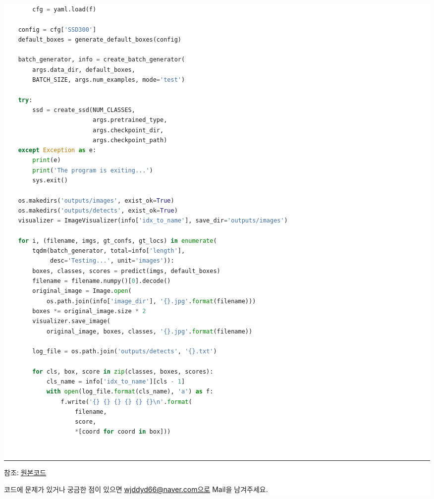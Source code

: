 ```python
        cfg = yaml.load(f)

    config = cfg['SSD300']
    default_boxes = generate_default_boxes(config)

    batch_generator, info = create_batch_generator(
        args.data_dir, default_boxes,
        BATCH_SIZE, args.num_examples, mode='test')

    try:
        ssd = create_ssd(NUM_CLASSES,
                         args.pretrained_type,
                         args.checkpoint_dir,
                         args.checkpoint_path)
    except Exception as e:
        print(e)
        print('The program is exiting...')
        sys.exit()

    os.makedirs('outputs/images', exist_ok=True)
    os.makedirs('outputs/detects', exist_ok=True)
    visualizer = ImageVisualizer(info['idx_to_name'], save_dir='outputs/images')

    for i, (filename, imgs, gt_confs, gt_locs) in enumerate(
        tqdm(batch_generator, total=info['length'],
             desc='Testing...', unit='images')):
        boxes, classes, scores = predict(imgs, default_boxes)
        filename = filename.numpy()[0].decode()
        original_image = Image.open(
            os.path.join(info['image_dir'], '{}.jpg'.format(filename)))
        boxes *= original_image.size * 2
        visualizer.save_image(
            original_image, boxes, classes, '{}.jpg'.format(filename))

        log_file = os.path.join('outputs/detects', '{}.txt')

        for cls, box, score in zip(classes, boxes, scores):
            cls_name = info['idx_to_name'][cls - 1]
            with open(log_file.format(cls_name), 'a') as f:
                f.write('{} {} {} {} {} {}\n'.format(
                    filename,
                    score,
                    *[coord for coord in box]))
```
<br>

<hr>
참조: <a href="https://github.com/wjddyd66/Tensorflow2.0/tree/master/SSD">원본코드</a><br>

코드에 문제가 있거나 궁금한 점이 있으면 wjddyd66@naver.com으로  Mail을 남겨주세요.